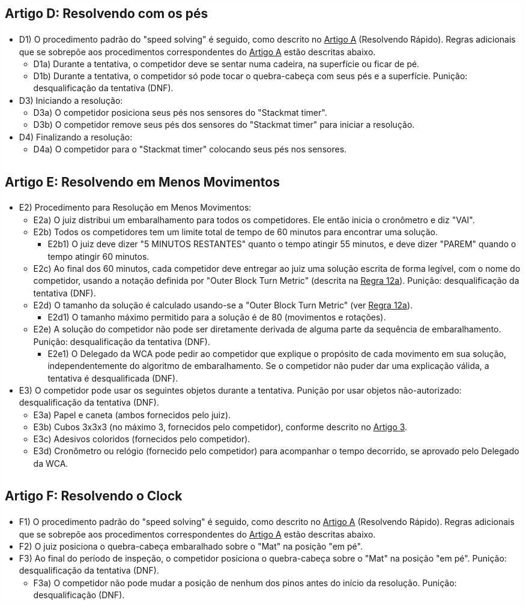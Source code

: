 
## <article-D><feet><solvingwithfeet> Artigo D: Resolvendo com os pés

- D1) O procedimento padrão do "speed solving" é seguido, como descrito no [Artigo A](regulations:article:A) (Resolvendo Rápido). Regras adicionais que se sobrepõe aos procedimentos correspondentes do [Artigo A](regulations:article:A) estão descritas abaixo.
    - D1a) Durante a tentativa, o competidor deve se sentar numa cadeira, na superfície ou ficar de pé.
    - D1b) Durante a tentativa, o competidor só pode tocar o quebra-cabeça com seus pés e a superfície. Punição: desqualificação da tentativa (DNF).
- D3) Iniciando a resolução:
    - D3a) O competidor posiciona seus pés nos sensores do "Stackmat timer".
    - D3b) O competidor remove seus pés dos sensores do "Stackmat timer" para iniciar a resolução.
- D4) Finalizando a resolução:
    - D4a) O competidor para o "Stackmat timer" colocando seus pés nos sensores.

## <article-E><fewest-moves><fewestmovessolving> Artigo E: Resolvendo em Menos Movimentos

- E2) Procedimento para Resolução em Menos Movimentos:
    - E2a) O juiz distribui um embaralhamento para todos os competidores. Ele então inicia o cronômetro e diz "VAI".
    - E2b) Todos os competidores tem um limite total de tempo de 60 minutos para encontrar uma solução.
        - E2b1) O juiz deve dizer "5 MINUTOS RESTANTES" quanto o tempo atingir 55 minutos, e deve dizer "PAREM" quando o tempo atingir 60 minutos.
    - E2c) Ao final dos 60 minutos, cada competidor deve entregar ao juiz uma solução escrita de forma legível, com o nome do competidor, usando a notação definida por "Outer Block Turn Metric" (descrita na [Regra 12a](regulations:regulation:12a)). Punição: desqualificação da tentativa (DNF).
    - E2d) O tamanho da solução é calculado usando-se a "Outer Block Turn Metric" (ver [Regra 12a](regulations:regulation:12a)).
        - E2d1) O tamanho máximo permitido para a solução é de 80 (movimentos e rotações).
    - E2e) A solução do competidor não pode ser diretamente derivada de alguma parte da sequência de embaralhamento. Punição: desqualificação da tentativa (DNF).
        - E2e1) O Delegado da WCA pode pedir ao competidor que explique o propósito de cada movimento em sua solução, independentemente do algoritmo de embaralhamento. Se o competidor não puder dar uma explicação válida, a tentativa é desqualificada (DNF).
- E3) O competidor pode usar os seguintes objetos durante a tentativa. Punição por usar objetos não-autorizado: desqualificação da tentativa (DNF).
    - E3a) Papel e caneta (ambos fornecidos pelo juiz).
    - E3b) Cubos 3x3x3 (no máximo 3, fornecidos pelo competidor), conforme descrito no [Artigo 3](regulations:regulation:3).
    - E3c) Adesivos coloridos (fornecidos pelo competidor).
    - E3d) Cronômetro ou relógio (fornecido pelo competidor) para acompanhar o tempo decorrido, se aprovado pelo Delegado da WCA.


## <article-F><clock><clocksolving> Artigo F: Resolvendo o Clock

- F1) O procedimento padrão do "speed solving" é seguido, como descrito no [Artigo A](regulations:article:A) (Resolvendo Rápido). Regras adicionais que se sobrepõe aos procedimentos correspondentes do [Artigo A](regulations:article:A) estão descritas abaixo.
- F2) O juiz posiciona o quebra-cabeça embaralhado sobre o "Mat" na posição "em pé".
- F3) Ao final do período de inspeção, o competidor posiciona o quebra-cabeça sobre o "Mat" na posição "em pé". Punição: desqualificação da tentativa (DNF).
    - F3a) O competidor não pode mudar a posição de nenhum dos pinos antes do início da resolução. Punição: desqualificação (DNF).
